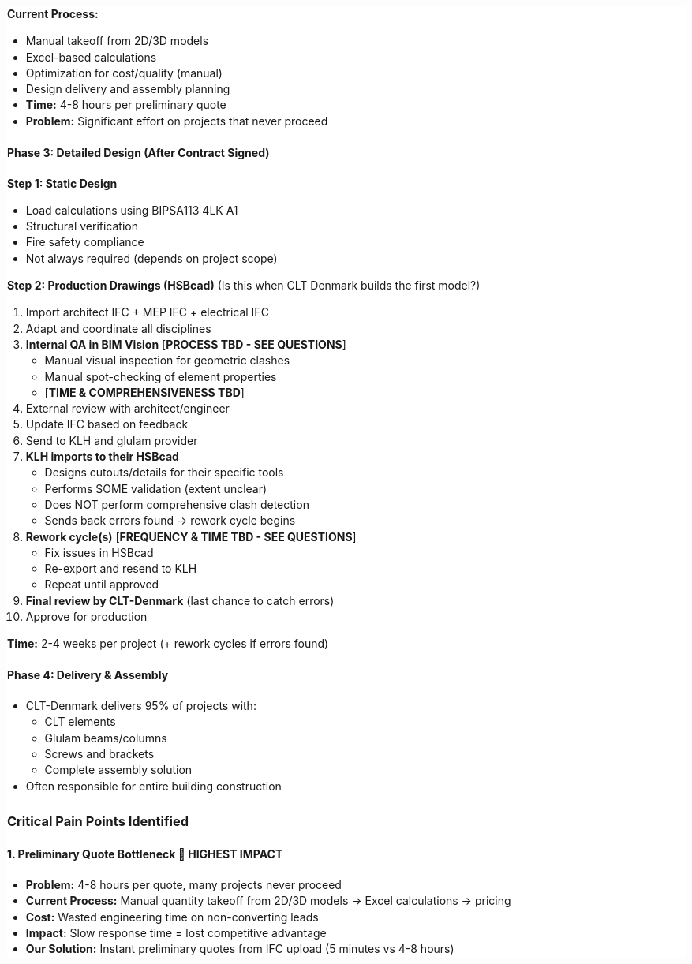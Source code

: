 **Current Process:**
- Manual takeoff from 2D/3D models
- Excel-based calculations
- Optimization for cost/quality (manual)
- Design delivery and assembly planning
- **Time:** 4-8 hours per preliminary quote
- **Problem:** Significant effort on projects that never proceed

#### Phase 3: Detailed Design (After Contract Signed)
**Step 1: Static Design**
- Load calculations using BIPSA113 4LK A1
- Structural verification
- Fire safety compliance
- Not always required (depends on project scope)

**Step 2: Production Drawings (HSBcad)** (Is this when CLT Denmark builds the first model?)
1. Import architect IFC + MEP IFC + electrical IFC
2. Adapt and coordinate all disciplines
3. **Internal QA in BIM Vision** [**PROCESS TBD - SEE QUESTIONS**]
   - Manual visual inspection for geometric clashes
   - Manual spot-checking of element properties
   - [**TIME & COMPREHENSIVENESS TBD**]
4. External review with architect/engineer
5. Update IFC based on feedback
6. Send to KLH and glulam provider
7. **KLH imports to their HSBcad** 
   - Designs cutouts/details for their specific tools
   - Performs SOME validation (extent unclear)
   - Does NOT perform comprehensive clash detection
   - Sends back errors found → rework cycle begins
8. **Rework cycle(s)** [**FREQUENCY & TIME TBD - SEE QUESTIONS**]
   - Fix issues in HSBcad
   - Re-export and resend to KLH
   - Repeat until approved
9. **Final review by CLT-Denmark** (last chance to catch errors)
10. Approve for production

**Time:** 2-4 weeks per project (+ rework cycles if errors found)

#### Phase 4: Delivery & Assembly
- CLT-Denmark delivers 95% of projects with:
  - CLT elements
  - Glulam beams/columns
  - Screws and brackets
  - Complete assembly solution
- Often responsible for entire building construction

### Critical Pain Points Identified

#### 1. **Preliminary Quote Bottleneck** 🔴 HIGHEST IMPACT
   - **Problem:** 4-8 hours per quote, many projects never proceed
   - **Current Process:** Manual quantity takeoff from 2D/3D models → Excel calculations → pricing
   - **Cost:** Wasted engineering time on non-converting leads
   - **Impact:** Slow response time = lost competitive advantage
   - **Our Solution:** Instant preliminary quotes from IFC upload (5 minutes vs 4-8 hours)
